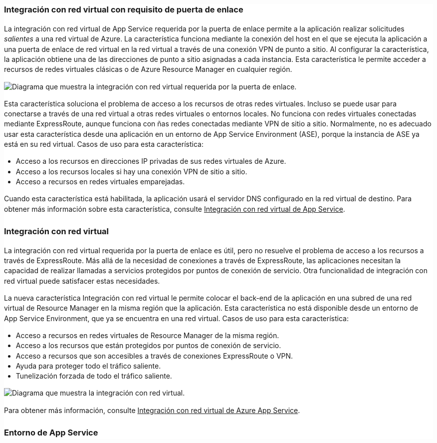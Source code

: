 ### <a name="gateway-required-vnet-integration"></a>Integración con red virtual con requisito de puerta de enlace 

La integración con red virtual de App Service requerida por la puerta de enlace permite a la aplicación realizar solicitudes *salientes* a una red virtual de Azure. La característica funciona mediante la conexión del host en el que se ejecuta la aplicación a una puerta de enlace de red virtual en la red virtual a través de una conexión VPN de punto a sitio. Al configurar la característica, la aplicación obtiene una de las direcciones de punto a sitio asignadas a cada instancia. Esta característica le permite acceder a recursos de redes virtuales clásicas o de Azure Resource Manager en cualquier región. 

![Diagrama que muestra la integración con red virtual requerida por la puerta de enlace.](media/networking-features/gw-vnet-integration.png)

Esta característica soluciona el problema de acceso a los recursos de otras redes virtuales. Incluso se puede usar para conectarse a través de una red virtual a otras redes virtuales o entornos locales. No funciona con redes virtuales conectadas mediante ExpressRoute, aunque funciona con ñas redes conectadas mediante VPN de sitio a sitio. Normalmente, no es adecuado usar esta característica desde una aplicación en un entorno de App Service Environment (ASE), porque la instancia de ASE ya está en su red virtual. Casos de uso para esta característica:

* Acceso a los recursos en direcciones IP privadas de sus redes virtuales de Azure. 
* Acceso a los recursos locales si hay una conexión VPN de sitio a sitio. 
* Acceso a recursos en redes virtuales emparejadas. 

Cuando esta característica está habilitada, la aplicación usará el servidor DNS configurado en la red virtual de destino. Para obtener más información sobre esta característica, consulte [Integración con red virtual de App Service][vnetintegrationp2s]. 

### <a name="vnet-integration"></a>Integración con red virtual

La integración con red virtual requerida por la puerta de enlace es útil, pero no resuelve el problema de acceso a los recursos a través de ExpressRoute. Más allá de la necesidad de conexiones a través de ExpressRoute, las aplicaciones necesitan la capacidad de realizar llamadas a servicios protegidos por puntos de conexión de servicio. Otra funcionalidad de integración con red virtual puede satisfacer estas necesidades. 

La nueva característica Integración con red virtual le permite colocar el back-end de la aplicación en una subred de una red virtual de Resource Manager en la misma región que la aplicación. Esta característica no está disponible desde un entorno de App Service Environment, que ya se encuentra en una red virtual. Casos de uso para esta característica:

* Acceso a recursos en redes virtuales de Resource Manager de la misma región.
* Acceso a los recursos que están protegidos por puntos de conexión de servicio. 
* Acceso a recursos que son accesibles a través de conexiones ExpressRoute o VPN.
* Ayuda para proteger todo el tráfico saliente. 
* Tunelización forzada de todo el tráfico saliente. 

![Diagrama que muestra la integración con red virtual.](media/networking-features/vnet-integration.png)

Para obtener más información, consulte [Integración con red virtual de Azure App Service][vnetintegration].

### <a name="app-service-environment"></a>Entorno de App Service 


[appassignedaddress]: ./configure-ssl-certificate.md
[iprestrictions]: ./app-service-ip-restrictions.md
[serviceendpoints]: ./app-service-ip-restrictions.md
[hybridconn]: ./app-service-hybrid-connections.md
[vnetintegrationp2s]: ./web-sites-integrate-with-vnet.md
[vnetintegration]: ./web-sites-integrate-with-vnet.md
[networkinfo]: ./environment/network-info.md
[appgwserviceendpoints]: ./networking/app-gateway-with-service-endpoints.md
[privateendpoints]: ./networking/private-endpoint.md
[servicetags]: ../virtual-network/service-tags-overview.md